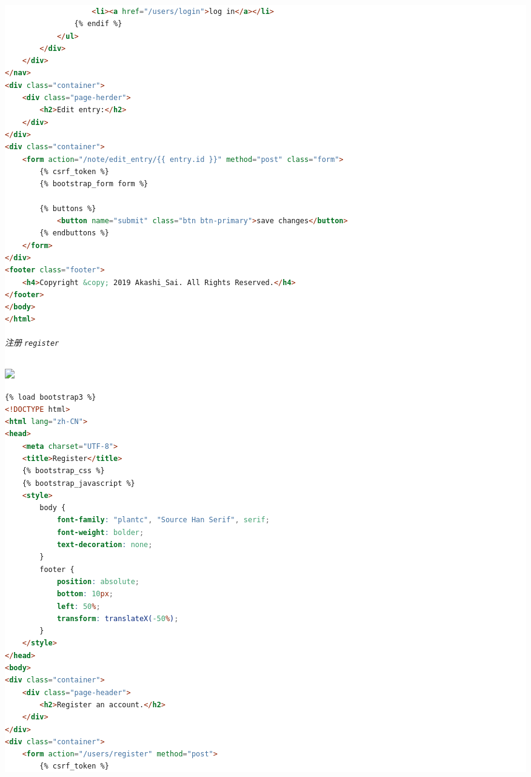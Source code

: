 ```html
                    <li><a href="/users/login">log in</a></li>
                {% endif %}
            </ul>
        </div>
    </div>
</nav>
<div class="container">
    <div class="page-herder">
        <h2>Edit entry:</h2>
    </div>
</div>
<div class="container">
    <form action="/note/edit_entry/{{ entry.id }}" method="post" class="form">
        {% csrf_token %}
        {% bootstrap_form form %}

        {% buttons %}
            <button name="submit" class="btn btn-primary">save changes</button>
        {% endbuttons %}
    </form>
</div>
<footer class="footer">
    <h4>Copyright &copy; 2019 Akashi_Sai. All Rights Reserved.</h4>
</footer>
</body>
</html>
```

###### 注册 `register`

![](http://ww1.sinaimg.cn/large/9c62a0cfly1g60iy7hmnwj21z412478b.jpg)

```html
{% load bootstrap3 %}
<!DOCTYPE html>
<html lang="zh-CN">
<head>
    <meta charset="UTF-8">
    <title>Register</title>
    {% bootstrap_css %}
    {% bootstrap_javascript %}
    <style>
        body {
            font-family: "plantc", "Source Han Serif", serif;
            font-weight: bolder;
            text-decoration: none;
        }
        footer {
            position: absolute;
            bottom: 10px;
            left: 50%;
            transform: translateX(-50%);
        }
    </style>
</head>
<body>
<div class="container">
    <div class="page-header">
        <h2>Register an account.</h2>
    </div>
</div>
<div class="container">
    <form action="/users/register" method="post">
        {% csrf_token %}
```